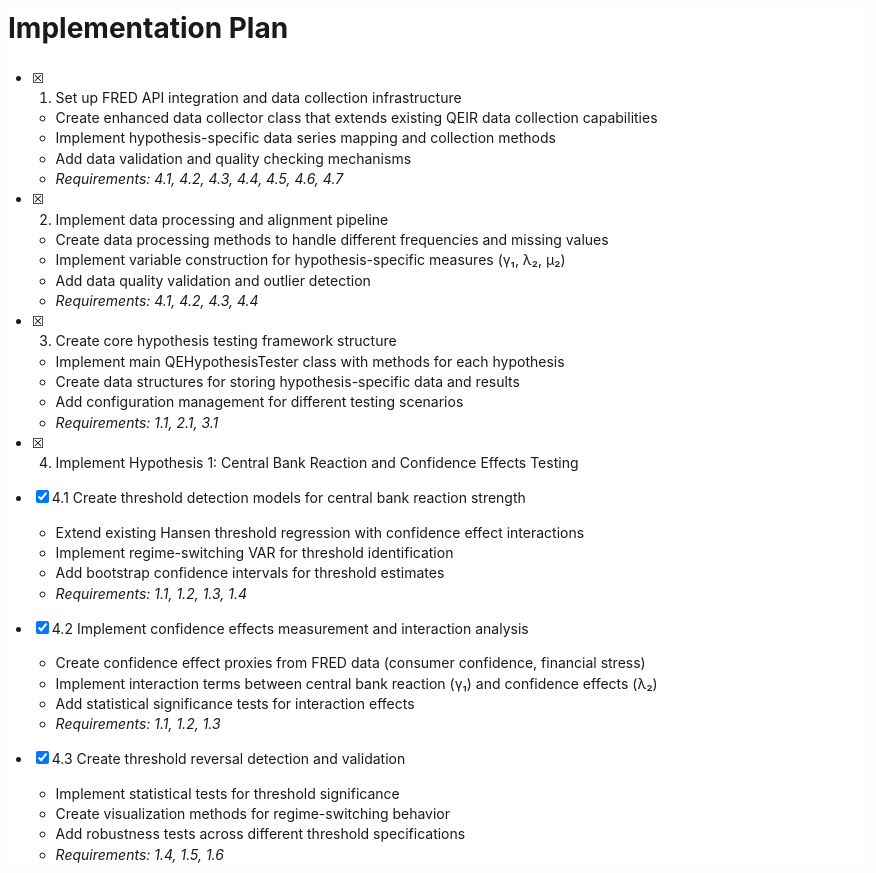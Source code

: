  # Implementation Plan

- [x] 1. Set up FRED API integration and data collection infrastructure





  - Create enhanced data collector class that extends existing QEIR data collection capabilities
  - Implement hypothesis-specific data series mapping and collection methods
  - Add data validation and quality checking mechanisms
  - _Requirements: 4.1, 4.2, 4.3, 4.4, 4.5, 4.6, 4.7_

- [x] 2. Implement data processing and alignment pipeline





  - Create data processing methods to handle different frequencies and missing values
  - Implement variable construction for hypothesis-specific measures (γ₁, λ₂, μ₂)
  - Add data quality validation and outlier detection
  - _Requirements: 4.1, 4.2, 4.3, 4.4_

- [x] 3. Create core hypothesis testing framework structure





  - Implement main QEHypothesisTester class with methods for each hypothesis
  - Create data structures for storing hypothesis-specific data and results
  - Add configuration management for different testing scenarios
  - _Requirements: 1.1, 2.1, 3.1_

- [x] 4. Implement Hypothesis 1: Central Bank Reaction and Confidence Effects Testing





- [x] 4.1 Create threshold detection models for central bank reaction strength


  - Extend existing Hansen threshold regression with confidence effect interactions
  - Implement regime-switching VAR for threshold identification
  - Add bootstrap confidence intervals for threshold estimates
  - _Requirements: 1.1, 1.2, 1.3, 1.4_

- [x] 4.2 Implement confidence effects measurement and interaction analysis


  - Create confidence effect proxies from FRED data (consumer confidence, financial stress)
  - Implement interaction terms between central bank reaction (γ₁) and confidence effects (λ₂)
  - Add statistical significance tests for interaction effects
  - _Requirements: 1.1, 1.2, 1.3_


- [x] 4.3 Create threshold reversal detection and validation

  - Implement statistical tests for threshold significance
  - Create visualization methods for regime-switching behavior
  - Add robustness tests across different threshold specifications
  - _Requirements: 1.4, 1.5, 1.6_
